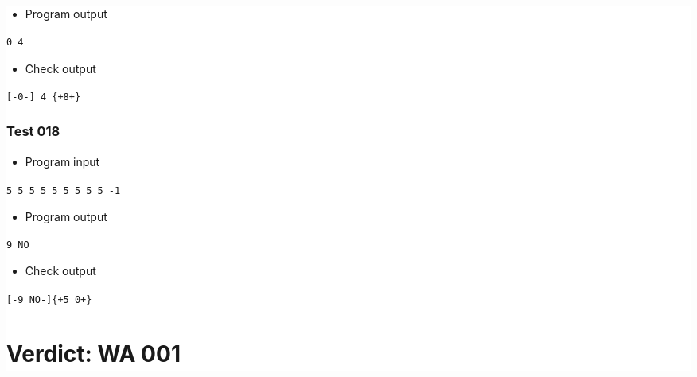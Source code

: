```

```
- Program output
```
0 4
```
- Check output
```
[-0-] 4 {+8+}

```
### Test 018
- Program input
```
5 5 5 5 5 5 5 5 5 -1

```
- Program output
```
9 NO
```
- Check output
```
[-9 NO-]{+5 0+}

```
# Verdict: WA 001
